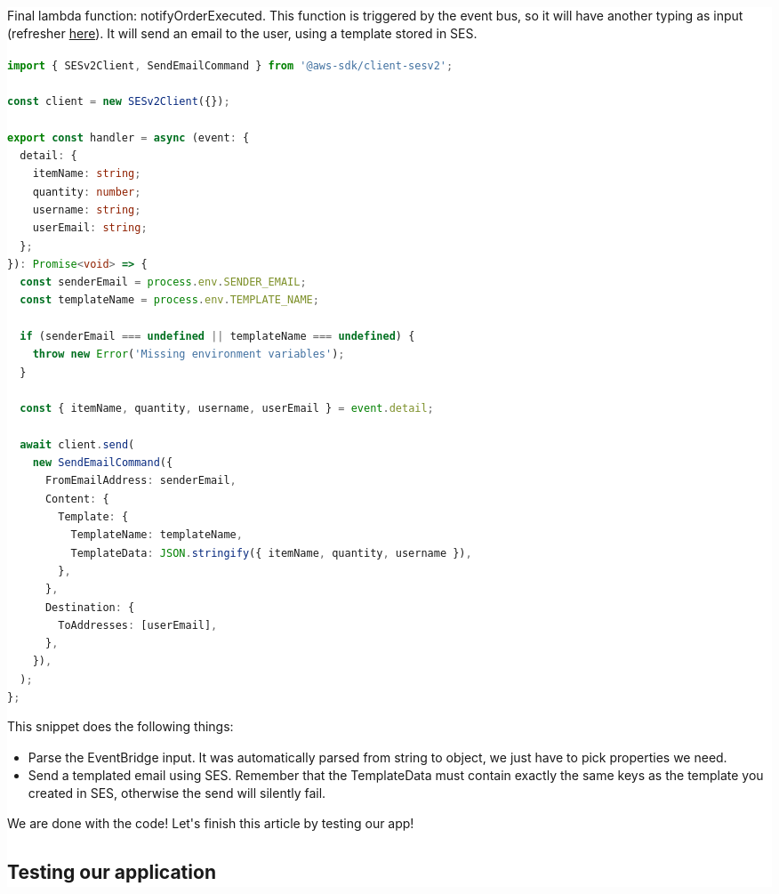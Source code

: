 Final lambda function: notifyOrderExecuted. This function is triggered by the event bus, so it will have another typing as input (refresher [here][article eventbridge]). It will send an email to the user, using a template stored in SES.

```typescript
import { SESv2Client, SendEmailCommand } from '@aws-sdk/client-sesv2';

const client = new SESv2Client({});

export const handler = async (event: {
  detail: {
    itemName: string;
    quantity: number;
    username: string;
    userEmail: string;
  };
}): Promise<void> => {
  const senderEmail = process.env.SENDER_EMAIL;
  const templateName = process.env.TEMPLATE_NAME;

  if (senderEmail === undefined || templateName === undefined) {
    throw new Error('Missing environment variables');
  }

  const { itemName, quantity, username, userEmail } = event.detail;

  await client.send(
    new SendEmailCommand({
      FromEmailAddress: senderEmail,
      Content: {
        Template: {
          TemplateName: templateName,
          TemplateData: JSON.stringify({ itemName, quantity, username }),
        },
      },
      Destination: {
        ToAddresses: [userEmail],
      },
    }),
  );
};
```

This snippet does the following things:

- Parse the EventBridge input. It was automatically parsed from string to object, we just have to pick properties we need.
- Send a templated email using SES. Remember that the TemplateData must contain exactly the same keys as the template you created in SES, otherwise the send will silently fail.

We are done with the code! Let's finish this article by testing our app!

## Testing our application


[repository]: https://github.com/PChol22/learn-serverless
[twitter account]: https://twitter.com/PierreChollet22
[article eventbridge]: https://dev.to/kumo/learn-serverless-on-aws-step-by-step-eventbridge-27aa
[article lambda]: https://dev.to/kumo/dont-miss-on-the-cloud-revolution-learn-serverless-on-aws-the-right-way-1kac
[sqs documentation]: https://docs.aws.amazon.com/AWSSimpleQueueService/latest/SQSDeveloperGuide/welcome.html
[visibility timeout]: https://docs.aws.amazon.com/AWSSimpleQueueService/latest/SQSDeveloperGuide/sqs-visibility-timeout.html
[article ses]: https://dev.to/kumo/learn-serverless-on-aws-step-by-step-emails-49hp
[sls-mentor]: https://sls-mentor.dev